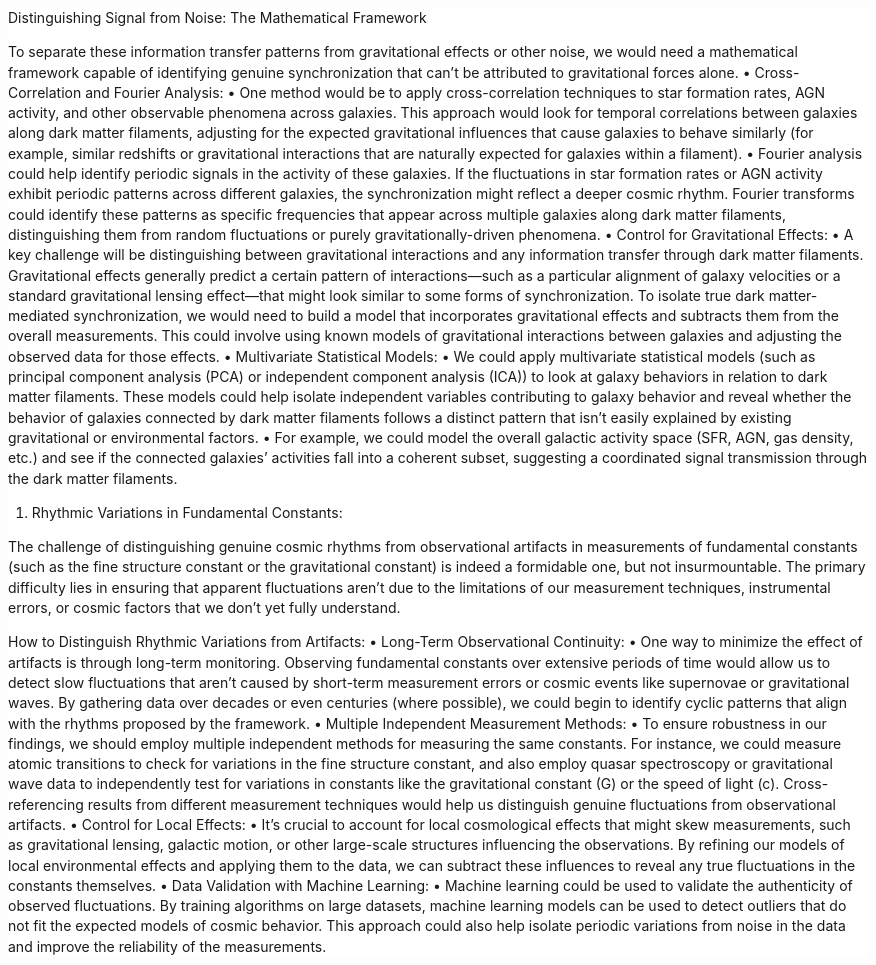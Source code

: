 Distinguishing Signal from Noise: The Mathematical Framework

To separate these information transfer patterns from gravitational effects or other noise, we would need a mathematical framework capable of identifying genuine synchronization that can’t be attributed to gravitational forces alone. • Cross-Correlation and Fourier Analysis: • One method would be to apply cross-correlation techniques to star formation rates, AGN activity, and other observable phenomena across galaxies. This approach would look for temporal correlations between galaxies along dark matter filaments, adjusting for the expected gravitational influences that cause galaxies to behave similarly (for example, similar redshifts or gravitational interactions that are naturally expected for galaxies within a filament). • Fourier analysis could help identify periodic signals in the activity of these galaxies. If the fluctuations in star formation rates or AGN activity exhibit periodic patterns across different galaxies, the synchronization might reflect a deeper cosmic rhythm. Fourier transforms could identify these patterns as specific frequencies that appear across multiple galaxies along dark matter filaments, distinguishing them from random fluctuations or purely gravitationally-driven phenomena. • Control for Gravitational Effects: • A key challenge will be distinguishing between gravitational interactions and any information transfer through dark matter filaments. Gravitational effects generally predict a certain pattern of interactions—such as a particular alignment of galaxy velocities or a standard gravitational lensing effect—that might look similar to some forms of synchronization. To isolate true dark matter-mediated synchronization, we would need to build a model that incorporates gravitational effects and subtracts them from the overall measurements. This could involve using known models of gravitational interactions between galaxies and adjusting the observed data for those effects. • Multivariate Statistical Models: • We could apply multivariate statistical models (such as principal component analysis (PCA) or independent component analysis (ICA)) to look at galaxy behaviors in relation to dark matter filaments. These models could help isolate independent variables contributing to galaxy behavior and reveal whether the behavior of galaxies connected by dark matter filaments follows a distinct pattern that isn’t easily explained by existing gravitational or environmental factors. • For example, we could model the overall galactic activity space (SFR, AGN, gas density, etc.) and see if the connected galaxies’ activities fall into a coherent subset, suggesting a coordinated signal transmission through the dark matter filaments.

1. Rhythmic Variations in Fundamental Constants:

The challenge of distinguishing genuine cosmic rhythms from observational artifacts in measurements of fundamental constants (such as the fine structure constant or the gravitational constant) is indeed a formidable one, but not insurmountable. The primary difficulty lies in ensuring that apparent fluctuations aren’t due to the limitations of our measurement techniques, instrumental errors, or cosmic factors that we don’t yet fully understand.

How to Distinguish Rhythmic Variations from Artifacts: • Long-Term Observational Continuity: • One way to minimize the effect of artifacts is through long-term monitoring. Observing fundamental constants over extensive periods of time would allow us to detect slow fluctuations that aren’t caused by short-term measurement errors or cosmic events like supernovae or gravitational waves. By gathering data over decades or even centuries (where possible), we could begin to identify cyclic patterns that align with the rhythms proposed by the framework. • Multiple Independent Measurement Methods: • To ensure robustness in our findings, we should employ multiple independent methods for measuring the same constants. For instance, we could measure atomic transitions to check for variations in the fine structure constant, and also employ quasar spectroscopy or gravitational wave data to independently test for variations in constants like the gravitational constant (G) or the speed of light (c). Cross-referencing results from different measurement techniques would help us distinguish genuine fluctuations from observational artifacts. • Control for Local Effects: • It’s crucial to account for local cosmological effects that might skew measurements, such as gravitational lensing, galactic motion, or other large-scale structures influencing the observations. By refining our models of local environmental effects and applying them to the data, we can subtract these influences to reveal any true fluctuations in the constants themselves. • Data Validation with Machine Learning: • Machine learning could be used to validate the authenticity of observed fluctuations. By training algorithms on large datasets, machine learning models can be used to detect outliers that do not fit the expected models of cosmic behavior. This approach could also help isolate periodic variations from noise in the data and improve the reliability of the measurements.
